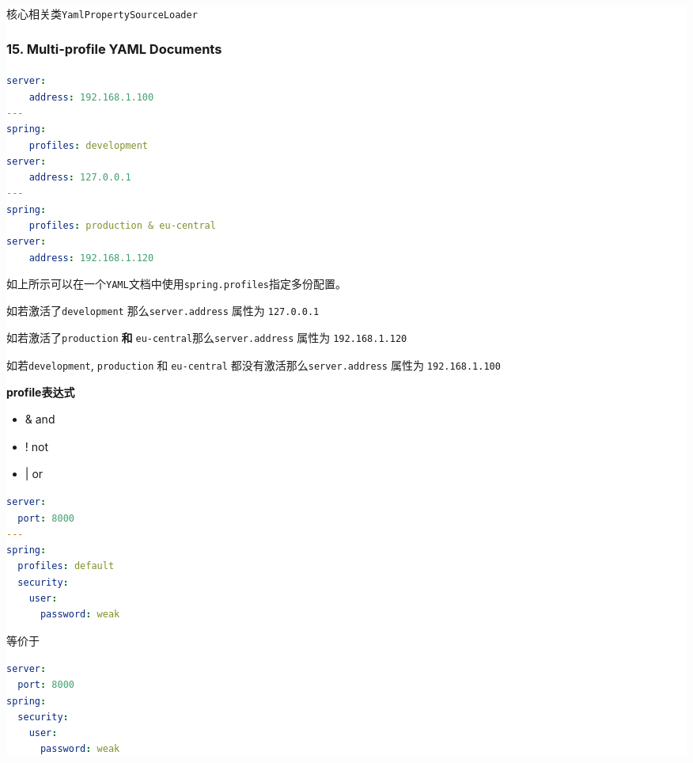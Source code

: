 核心相关类`YamlPropertySourceLoader`

### 15. Multi-profile YAML Documents

```yaml
server:
	address: 192.168.1.100
---
spring:
	profiles: development
server:
	address: 127.0.0.1
---
spring:
	profiles: production & eu-central
server:
	address: 192.168.1.120
```

如上所示可以在一个`YAML`文档中使用`spring.profiles`指定多份配置。

如若激活了`development` 那么`server.address` 属性为 `127.0.0.1`

如若激活了`production` **和** `eu-central`那么`server.address` 属性为 `192.168.1.120`

如若`development`, `production` 和 `eu-central` 都没有激活那么`server.address` 属性为 `192.168.1.100`

**profile表达式**

* &  and

* !    not

* |   or

  

```yaml
server:
  port: 8000
---
spring:
  profiles: default
  security:
    user:
      password: weak
```

等价于

```yaml
server:
  port: 8000
spring:
  security:
    user:
      password: weak
```
